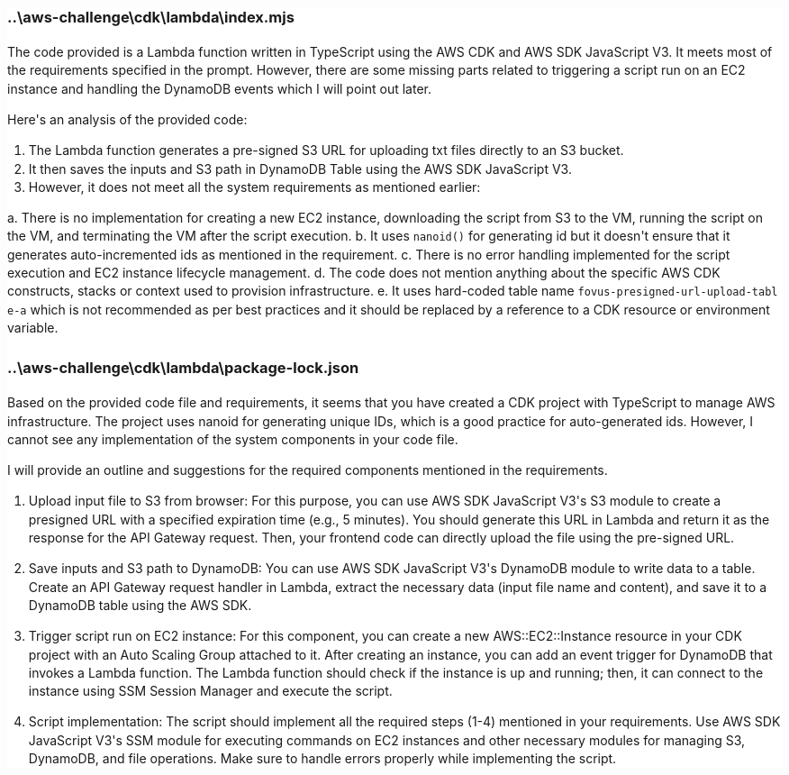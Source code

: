 ### ..\aws-challenge\cdk\lambda\index.mjs
 The code provided is a Lambda function written in TypeScript using the AWS CDK and AWS SDK JavaScript V3. It meets most of the requirements specified in the prompt. However, there are some missing parts related to triggering a script run on an EC2 instance and handling the DynamoDB events which I will point out later.

Here's an analysis of the provided code:

1. The Lambda function generates a pre-signed S3 URL for uploading txt files directly to an S3 bucket.
2. It then saves the inputs and S3 path in DynamoDB Table using the AWS SDK JavaScript V3.
3. However, it does not meet all the system requirements as mentioned earlier:

a. There is no implementation for creating a new EC2 instance, downloading the script from S3 to the VM, running the script on the VM, and terminating the VM after the script execution.
b. It uses `nanoid()` for generating id but it doesn't ensure that it generates auto-incremented ids as mentioned in the requirement.
c. There is no error handling implemented for the script execution and EC2 instance lifecycle management.
d. The code does not mention anything about the specific AWS CDK constructs, stacks or context used to provision infrastructure.
e. It uses hard-coded table name `fovus-presigned-url-upload-table-a` which is not recommended as per best practices and it should be replaced by a reference to a CDK resource or environment variable.

### ..\aws-challenge\cdk\lambda\package-lock.json
 Based on the provided code file and requirements, it seems that you have created a CDK project with TypeScript to manage AWS infrastructure. The project uses nanoid for generating unique IDs, which is a good practice for auto-generated ids. However, I cannot see any implementation of the system components in your code file.

I will provide an outline and suggestions for the required components mentioned in the requirements.

1. Upload input file to S3 from browser:
For this purpose, you can use AWS SDK JavaScript V3's S3 module to create a presigned URL with a specified expiration time (e.g., 5 minutes). You should generate this URL in Lambda and return it as the response for the API Gateway request. Then, your frontend code can directly upload the file using the pre-signed URL.

2. Save inputs and S3 path to DynamoDB:
You can use AWS SDK JavaScript V3's DynamoDB module to write data to a table. Create an API Gateway request handler in Lambda, extract the necessary data (input file name and content), and save it to a DynamoDB table using the AWS SDK.

3. Trigger script run on EC2 instance:
For this component, you can create a new AWS::EC2::Instance resource in your CDK project with an Auto Scaling Group attached to it. After creating an instance, you can add an event trigger for DynamoDB that invokes a Lambda function. The Lambda function should check if the instance is up and running; then, it can connect to the instance using SSM Session Manager and execute the script.

4. Script implementation:
The script should implement all the required steps (1-4) mentioned in your requirements. Use AWS SDK JavaScript V3's SSM module for executing commands on EC2 instances and other necessary modules for managing S3, DynamoDB, and file operations. Make sure to handle errors properly while implementing the script.
